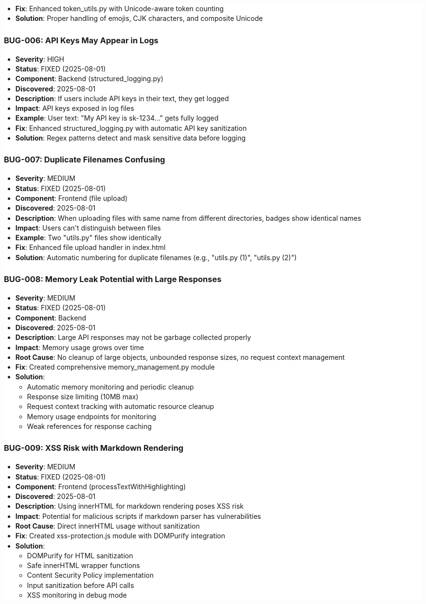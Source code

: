 - **Fix**: Enhanced token_utils.py with Unicode-aware token counting
- **Solution**: Proper handling of emojis, CJK characters, and composite Unicode

### BUG-006: API Keys May Appear in Logs
- **Severity**: HIGH
- **Status**: FIXED (2025-08-01)
- **Component**: Backend (structured_logging.py)
- **Discovered**: 2025-08-01
- **Description**: If users include API keys in their text, they get logged
- **Impact**: API keys exposed in log files
- **Example**: User text: "My API key is sk-1234..." gets fully logged
- **Fix**: Enhanced structured_logging.py with automatic API key sanitization
- **Solution**: Regex patterns detect and mask sensitive data before logging

### BUG-007: Duplicate Filenames Confusing
- **Severity**: MEDIUM
- **Status**: FIXED (2025-08-01)
- **Component**: Frontend (file upload)
- **Discovered**: 2025-08-01
- **Description**: When uploading files with same name from different directories, badges show identical names
- **Impact**: Users can't distinguish between files
- **Example**: Two "utils.py" files show identically
- **Fix**: Enhanced file upload handler in index.html
- **Solution**: Automatic numbering for duplicate filenames (e.g., "utils.py (1)", "utils.py (2)")

### BUG-008: Memory Leak Potential with Large Responses
- **Severity**: MEDIUM
- **Status**: FIXED (2025-08-01)
- **Component**: Backend
- **Discovered**: 2025-08-01
- **Description**: Large API responses may not be garbage collected properly
- **Impact**: Memory usage grows over time
- **Root Cause**: No cleanup of large objects, unbounded response sizes, no request context management
- **Fix**: Created comprehensive memory_management.py module
- **Solution**: 
  - Automatic memory monitoring and periodic cleanup
  - Response size limiting (10MB max)
  - Request context tracking with automatic resource cleanup
  - Memory usage endpoints for monitoring
  - Weak references for response caching

### BUG-009: XSS Risk with Markdown Rendering
- **Severity**: MEDIUM
- **Status**: FIXED (2025-08-01)
- **Component**: Frontend (processTextWithHighlighting)
- **Discovered**: 2025-08-01
- **Description**: Using innerHTML for markdown rendering poses XSS risk
- **Impact**: Potential for malicious scripts if markdown parser has vulnerabilities
- **Root Cause**: Direct innerHTML usage without sanitization
- **Fix**: Created xss-protection.js module with DOMPurify integration
- **Solution**:
  - DOMPurify for HTML sanitization
  - Safe innerHTML wrapper functions
  - Content Security Policy implementation
  - Input sanitization before API calls
  - XSS monitoring in debug mode
